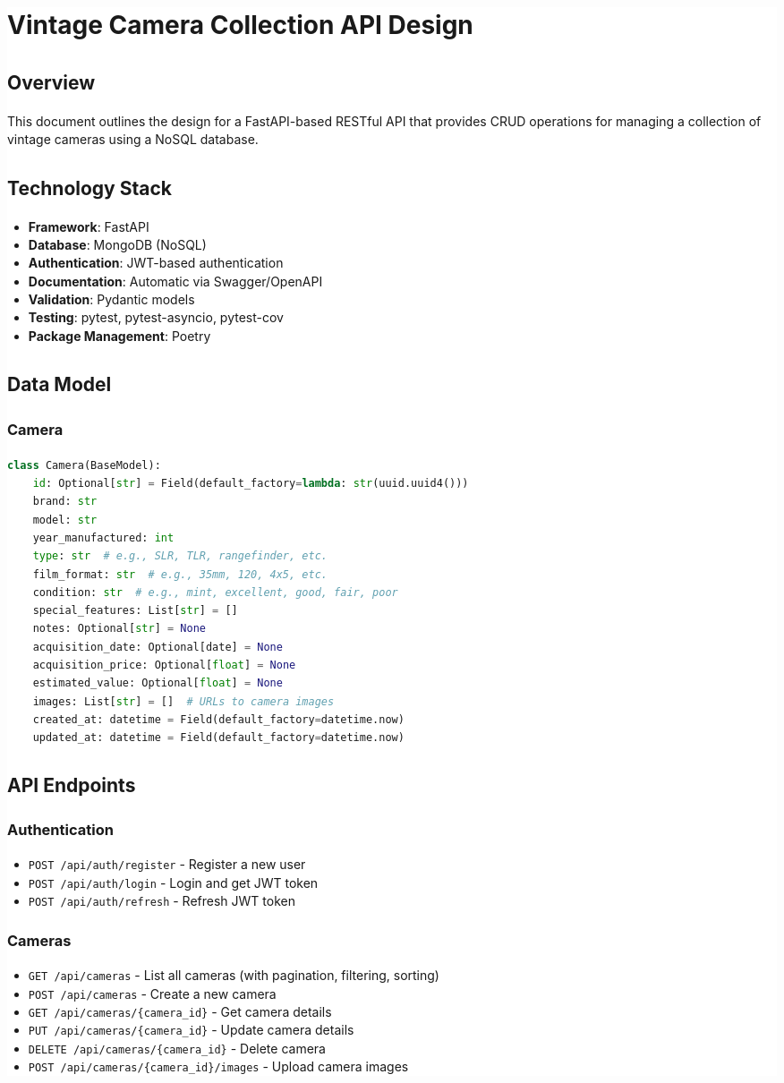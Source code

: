 # Vintage Camera Collection API Design

## Overview
This document outlines the design for a FastAPI-based RESTful API that provides CRUD operations for managing a collection of vintage cameras using a NoSQL database.

## Technology Stack
- **Framework**: FastAPI
- **Database**: MongoDB (NoSQL)
- **Authentication**: JWT-based authentication
- **Documentation**: Automatic via Swagger/OpenAPI
- **Validation**: Pydantic models
- **Testing**: pytest, pytest-asyncio, pytest-cov
- **Package Management**: Poetry

## Data Model

### Camera
```python
class Camera(BaseModel):
    id: Optional[str] = Field(default_factory=lambda: str(uuid.uuid4()))
    brand: str
    model: str
    year_manufactured: int
    type: str  # e.g., SLR, TLR, rangefinder, etc.
    film_format: str  # e.g., 35mm, 120, 4x5, etc.
    condition: str  # e.g., mint, excellent, good, fair, poor
    special_features: List[str] = []
    notes: Optional[str] = None
    acquisition_date: Optional[date] = None
    acquisition_price: Optional[float] = None
    estimated_value: Optional[float] = None
    images: List[str] = []  # URLs to camera images
    created_at: datetime = Field(default_factory=datetime.now)
    updated_at: datetime = Field(default_factory=datetime.now)
```

## API Endpoints

### Authentication
- `POST /api/auth/register` - Register a new user
- `POST /api/auth/login` - Login and get JWT token
- `POST /api/auth/refresh` - Refresh JWT token

### Cameras
- `GET /api/cameras` - List all cameras (with pagination, filtering, sorting)
- `POST /api/cameras` - Create a new camera
- `GET /api/cameras/{camera_id}` - Get camera details
- `PUT /api/cameras/{camera_id}` - Update camera details
- `DELETE /api/cameras/{camera_id}` - Delete camera
- `POST /api/cameras/{camera_id}/images` - Upload camera images
